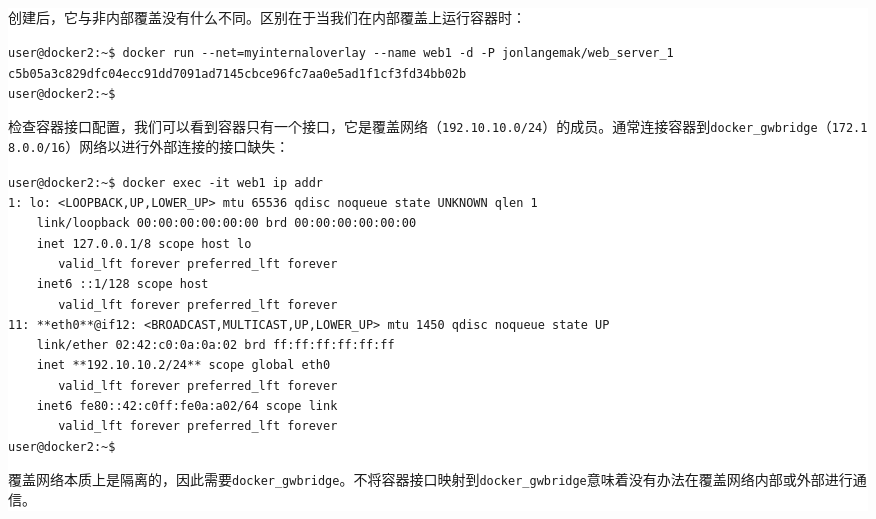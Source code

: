 创建后，它与非内部覆盖没有什么不同。区别在于当我们在内部覆盖上运行容器时：

```
user@docker2:~$ docker run --net=myinternaloverlay --name web1 -d -P jonlangemak/web_server_1
c5b05a3c829dfc04ecc91dd7091ad7145cbce96fc7aa0e5ad1f1cf3fd34bb02b
user@docker2:~$
```

检查容器接口配置，我们可以看到容器只有一个接口，它是覆盖网络（`192.10.10.0/24`）的成员。通常连接容器到`docker_gwbridge`（`172.18.0.0/16`）网络以进行外部连接的接口缺失：

```
user@docker2:~$ docker exec -it web1 ip addr
1: lo: <LOOPBACK,UP,LOWER_UP> mtu 65536 qdisc noqueue state UNKNOWN qlen 1
    link/loopback 00:00:00:00:00:00 brd 00:00:00:00:00:00
    inet 127.0.0.1/8 scope host lo
       valid_lft forever preferred_lft forever
    inet6 ::1/128 scope host
       valid_lft forever preferred_lft forever
11: **eth0**@if12: <BROADCAST,MULTICAST,UP,LOWER_UP> mtu 1450 qdisc noqueue state UP
    link/ether 02:42:c0:0a:0a:02 brd ff:ff:ff:ff:ff:ff
    inet **192.10.10.2/24** scope global eth0
       valid_lft forever preferred_lft forever
    inet6 fe80::42:c0ff:fe0a:a02/64 scope link
       valid_lft forever preferred_lft forever
user@docker2:~$ 
```

覆盖网络本质上是隔离的，因此需要`docker_gwbridge`。不将容器接口映射到`docker_gwbridge`意味着没有办法在覆盖网络内部或外部进行通信。
